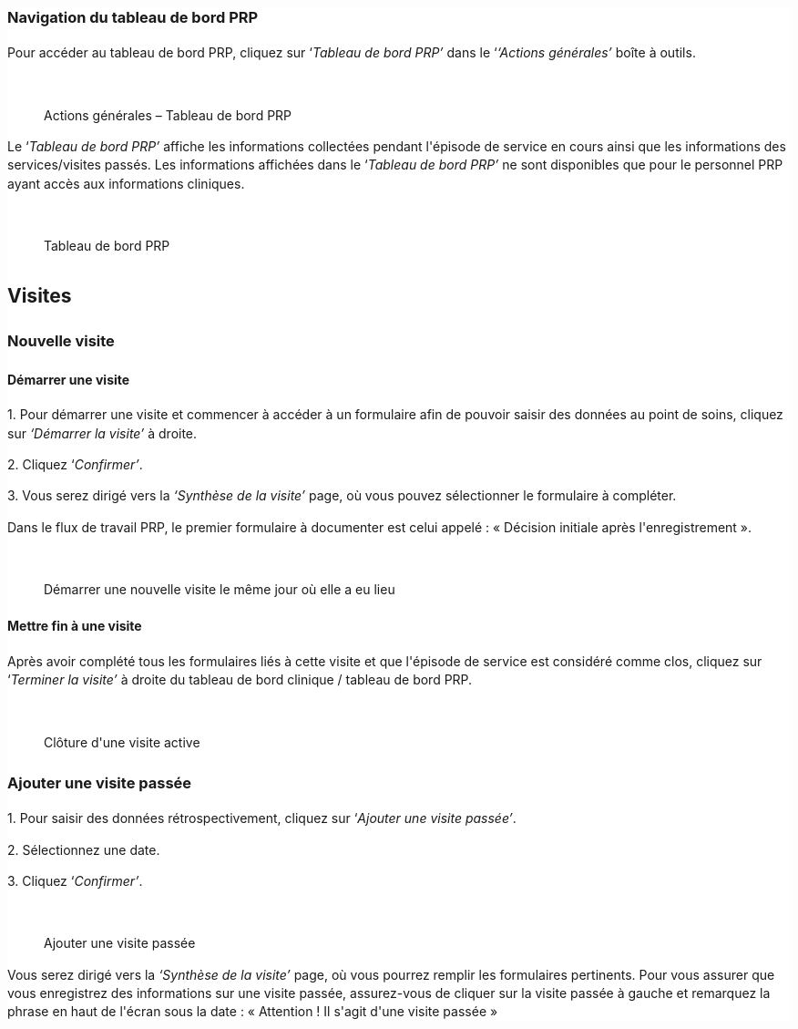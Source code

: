 ### Navigation du tableau de bord PRP &#x20;

Pour accéder au tableau de bord PRP, cliquez sur ‘_Tableau de bord PRP’_ dans le ‘_‘Actions générales’_ boîte à outils.

<figure><img src="https://2479359880-files.gitbook.io/~/files/v0/b/gitbook-x-prod.appspot.com/o/spaces%2FnTWGcVv7ikvz7HIC0Dby%2Fuploads%2Fn9umwhleJsKg2zY3ym49%2Fimage.png?alt=media&#x26;token=4b62afa7-4ed5-42d9-8b01-604b1904274a" alt=""><figcaption><p>Actions générales – Tableau de bord PRP</p></figcaption></figure>

Le ‘_Tableau de bord PRP’_ affiche les informations collectées pendant l'épisode de service en cours ainsi que les informations des services/visites passés. Les informations affichées dans le ‘_Tableau de bord PRP’_ ne sont disponibles que pour le personnel PRP ayant accès aux informations cliniques.

<figure><img src="https://2479359880-files.gitbook.io/~/files/v0/b/gitbook-x-prod.appspot.com/o/spaces%2FnTWGcVv7ikvz7HIC0Dby%2Fuploads%2FVRGAU1TAdEglofX9AG5p%2Fimage.png?alt=media&#x26;token=51ee2780-f181-4f07-8b89-80580e85df25" alt=""><figcaption><p>Tableau de bord PRP</p></figcaption></figure>

## Visites

### Nouvelle visite

#### Démarrer une visite

1\.       Pour démarrer une visite et commencer à accéder à un formulaire afin de pouvoir saisir des données au point de soins, cliquez sur _‘Démarrer la visite’_ à droite.

2\.       Cliquez ‘_Confirmer’_.

3\.       Vous serez dirigé vers la _‘Synthèse de la visite’_ page, où vous pouvez sélectionner le formulaire à compléter.

Dans le flux de travail PRP, le premier formulaire à documenter est celui appelé : « Décision initiale après l'enregistrement ».&#x20;

<figure><img src="https://2479359880-files.gitbook.io/~/files/v0/b/gitbook-x-prod.appspot.com/o/spaces%2FnTWGcVv7ikvz7HIC0Dby%2Fuploads%2FZCIFzJarlfROgMe3ew9P%2Fimage.png?alt=media&#x26;token=ed2132be-73ed-479a-b837-494721557dcb" alt=""><figcaption><p>Démarrer une nouvelle visite le même jour où elle a eu lieu</p></figcaption></figure>

#### Mettre fin à une visite

Après avoir complété tous les formulaires liés à cette visite et que l'épisode de service est considéré comme clos, cliquez sur ‘_Terminer la visite’_ à droite du tableau de bord clinique / tableau de bord PRP.

<figure><img src="https://2479359880-files.gitbook.io/~/files/v0/b/gitbook-x-prod.appspot.com/o/spaces%2FnTWGcVv7ikvz7HIC0Dby%2Fuploads%2FVsmsVgRPtixJ0wjCWz3A%2Fimage.png?alt=media&#x26;token=9a50223e-ca8f-44cf-a509-72d0561943ef" alt=""><figcaption><p>Clôture d'une visite active</p></figcaption></figure>

### Ajouter une visite passée

1\.       Pour saisir des données rétrospectivement, cliquez sur ‘_Ajouter une visite passée’_.

2\.       Sélectionnez une date.

3\.       Cliquez ‘_Confirmer’_.

<figure><img src="https://2479359880-files.gitbook.io/~/files/v0/b/gitbook-x-prod.appspot.com/o/spaces%2FnTWGcVv7ikvz7HIC0Dby%2Fuploads%2FbsOJUCJzBe7F1fv0xxEn%2Fimage.png?alt=media&#x26;token=d5be8825-48ab-4e1c-8259-74675c169581" alt=""><figcaption><p>Ajouter une visite passée</p></figcaption></figure>

Vous serez dirigé vers la _‘Synthèse de la visite’_ page, où vous pourrez remplir les formulaires pertinents. Pour vous assurer que vous enregistrez des informations sur une visite passée, assurez-vous de cliquer sur la visite passée à gauche et remarquez la phrase en haut de l'écran sous la date : « Attention ! Il s'agit d'une visite passée »
